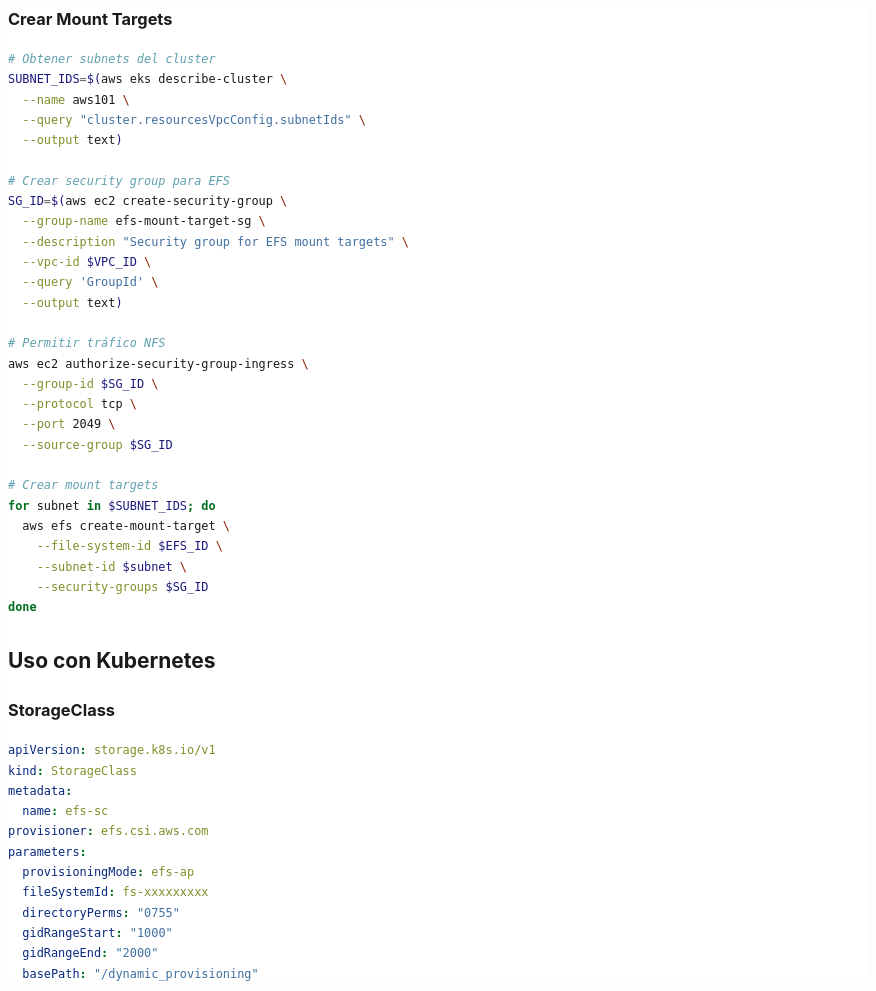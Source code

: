 ### Crear Mount Targets

```bash
# Obtener subnets del cluster
SUBNET_IDS=$(aws eks describe-cluster \
  --name aws101 \
  --query "cluster.resourcesVpcConfig.subnetIds" \
  --output text)

# Crear security group para EFS
SG_ID=$(aws ec2 create-security-group \
  --group-name efs-mount-target-sg \
  --description "Security group for EFS mount targets" \
  --vpc-id $VPC_ID \
  --query 'GroupId' \
  --output text)

# Permitir tráfico NFS
aws ec2 authorize-security-group-ingress \
  --group-id $SG_ID \
  --protocol tcp \
  --port 2049 \
  --source-group $SG_ID

# Crear mount targets
for subnet in $SUBNET_IDS; do
  aws efs create-mount-target \
    --file-system-id $EFS_ID \
    --subnet-id $subnet \
    --security-groups $SG_ID
done
```

## Uso con Kubernetes

### StorageClass

```yaml
apiVersion: storage.k8s.io/v1
kind: StorageClass
metadata:
  name: efs-sc
provisioner: efs.csi.aws.com
parameters:
  provisioningMode: efs-ap
  fileSystemId: fs-xxxxxxxxx
  directoryPerms: "0755"
  gidRangeStart: "1000"
  gidRangeEnd: "2000"
  basePath: "/dynamic_provisioning"
```
